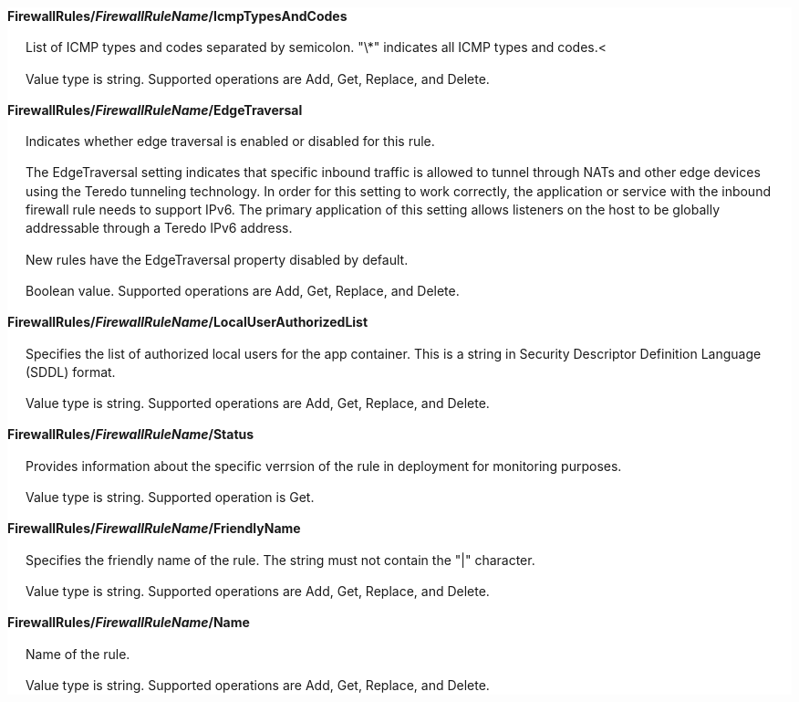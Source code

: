 <a href="" id="icmptypesandcodes"></a>**FirewallRules/_FirewallRuleName_/IcmpTypesAndCodes**
<p style="margin-left: 20px">List of ICMP types and codes separated by semicolon. "\*" indicates all ICMP types and codes.<</p>
<p style="margin-left: 20px">Value type is string. Supported operations are Add, Get, Replace, and Delete.</p>

<a href="" id="edgetraversal"></a>**FirewallRules/_FirewallRuleName_/EdgeTraversal**
<p style="margin-left: 20px">Indicates whether edge traversal is enabled or disabled for this rule.</p>
<p style="margin-left: 20px">The EdgeTraversal setting indicates that specific inbound traffic is allowed to tunnel through NATs and other edge devices using the Teredo tunneling technology. In order for this setting to work correctly, the application or service with the inbound firewall rule needs to support IPv6. The primary application of this setting allows listeners on the host to be globally addressable through a Teredo IPv6 address.</p>
<p style="margin-left: 20px">New rules have the EdgeTraversal property disabled by default.</p>
<p style="margin-left: 20px">Boolean value. Supported operations are Add, Get, Replace, and Delete.</p>

<a href="" id="localuserauthorizedlist"></a>**FirewallRules/_FirewallRuleName_/LocalUserAuthorizedList**
<p style="margin-left: 20px">Specifies the list of authorized local users for the app container. This is a string in Security Descriptor Definition Language (SDDL) format.</p>
<p style="margin-left: 20px">Value type is string. Supported operations are Add, Get, Replace, and Delete.</p>

<a href="" id="status"></a>**FirewallRules/_FirewallRuleName_/Status**
<p style="margin-left: 20px">Provides information about the specific verrsion of the rule in deployment for monitoring purposes.</p>
<p style="margin-left: 20px">Value type is string. Supported operation is Get.</p>

<a href="" id="friendlyname"></a>**FirewallRules/_FirewallRuleName_/FriendlyName**
<p style="margin-left: 20px">Specifies the friendly name of the rule. The string must not contain the "|" character.</p>
<p style="margin-left: 20px">Value type is string. Supported operations are Add, Get, Replace, and Delete.</p>

<a href="" id="name"></a>**FirewallRules/_FirewallRuleName_/Name**
<p style="margin-left: 20px">Name of the rule.</p>
<p style="margin-left: 20px">Value type is string. Supported operations are Add, Get, Replace, and Delete.</p>
